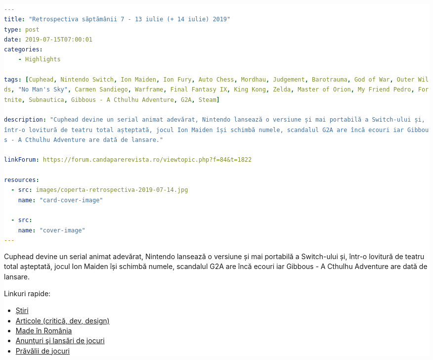 ```yaml
---
title: "Retrospectiva săptămânii 7 - 13 iulie (+ 14 iulie) 2019"
type: post
date: 2019-07-15T07:00:01
categories:
    - Highlights

tags: [Cuphead, Nintendo Switch, Ion Maiden, Ion Fury, Auto Chess, Mordhau, Judgement, Barotrauma, God of War, Outer Wilds, "No Man's Sky", Carmen Sandiego, Warframe, Final Fantasy IX, King Kong, Zelda, Master of Orion, My Friend Pedro, Fortnite, Subnautica, Gibbous - A Cthulhu Adventure, G2A, Steam]

description: "Cuphead devine un serial animat adevărat, Nintendo lansează o versiune și mai portabilă a Switch-ului și, într-o lovitură de teatru total așteptată, jocul Ion Maiden își schimbă numele, scandalul G2A are încă ecouri iar Gibbous - A Cthulhu Adventure are dată de lansare."

linkForum: https://forum.candaparerevista.ro/viewtopic.php?f=84&t=1822

resources:
  - src: images/coperta-retrospectiva-2019-07-14.jpg
    name: "card-cover-image"

  - src:
    name: "cover-image"
---
```


Cuphead devine un serial animat adevărat, Nintendo lansează o versiune și mai portabilă a Switch-ului și, într-o lovitură de teatru total așteptată, jocul Ion Maiden își schimbă numele, scandalul G2A are încă ecouri iar Gibbous - A Cthulhu Adventure are dată de lansare.

Linkuri rapide:

* [Știri](#știri)
* [Articole (critică, dev, design)](#articole-critică-dev-design)
* [Made în România](#made-în-românia)
* [Anunţuri şi lansări de jocuri](#anunțuri-și-lansări-de-jocuri)
* [Prăvălii de jocuri](#prăvălii-de-jocuri)
